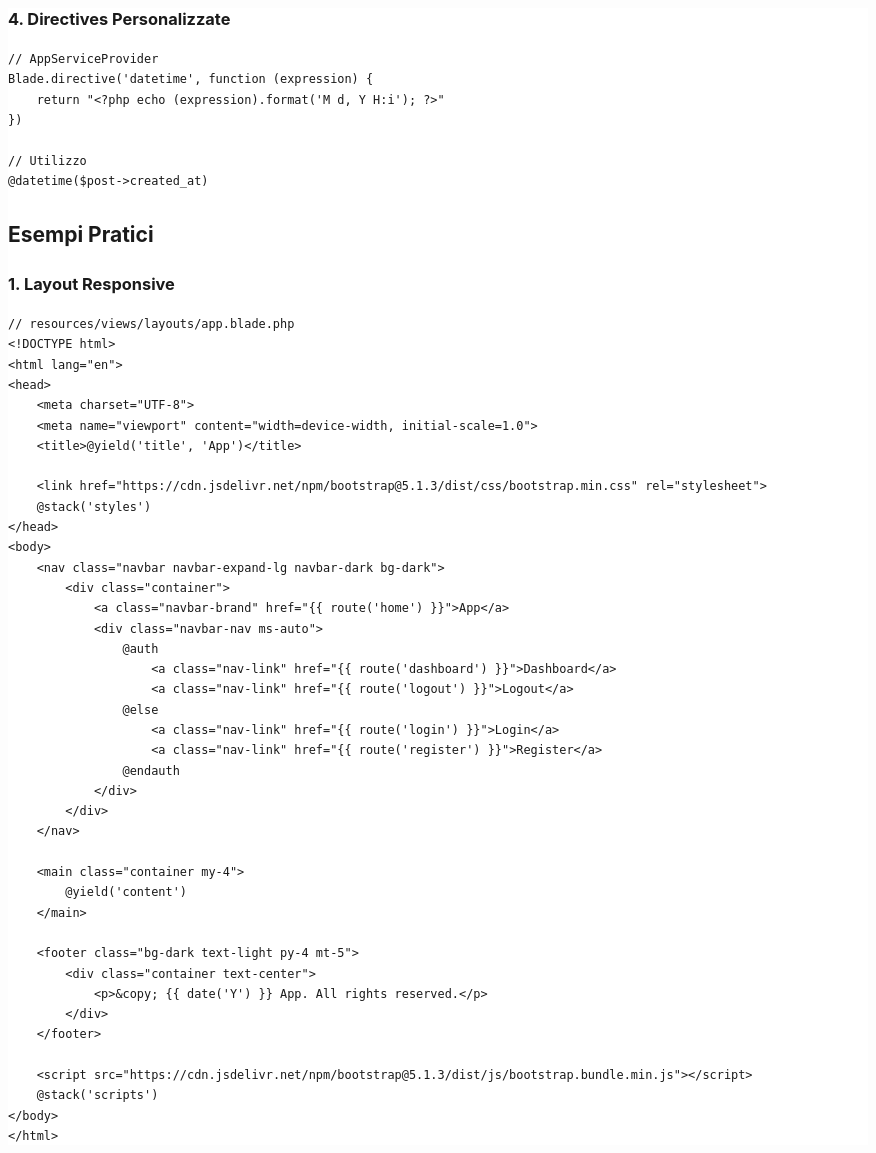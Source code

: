 ### 4. **Directives Personalizzate**

```pseudocodice
// AppServiceProvider
Blade.directive('datetime', function (expression) {
    return "<?php echo (expression).format('M d, Y H:i'); ?>"
})

// Utilizzo
@datetime($post->created_at)
```

## Esempi Pratici

### 1. **Layout Responsive**

```pseudocodice
// resources/views/layouts/app.blade.php
<!DOCTYPE html>
<html lang="en">
<head>
    <meta charset="UTF-8">
    <meta name="viewport" content="width=device-width, initial-scale=1.0">
    <title>@yield('title', 'App')</title>
    
    <link href="https://cdn.jsdelivr.net/npm/bootstrap@5.1.3/dist/css/bootstrap.min.css" rel="stylesheet">
    @stack('styles')
</head>
<body>
    <nav class="navbar navbar-expand-lg navbar-dark bg-dark">
        <div class="container">
            <a class="navbar-brand" href="{{ route('home') }}">App</a>
            <div class="navbar-nav ms-auto">
                @auth
                    <a class="nav-link" href="{{ route('dashboard') }}">Dashboard</a>
                    <a class="nav-link" href="{{ route('logout') }}">Logout</a>
                @else
                    <a class="nav-link" href="{{ route('login') }}">Login</a>
                    <a class="nav-link" href="{{ route('register') }}">Register</a>
                @endauth
            </div>
        </div>
    </nav>
    
    <main class="container my-4">
        @yield('content')
    </main>
    
    <footer class="bg-dark text-light py-4 mt-5">
        <div class="container text-center">
            <p>&copy; {{ date('Y') }} App. All rights reserved.</p>
        </div>
    </footer>
    
    <script src="https://cdn.jsdelivr.net/npm/bootstrap@5.1.3/dist/js/bootstrap.bundle.min.js"></script>
    @stack('scripts')
</body>
</html>
```
